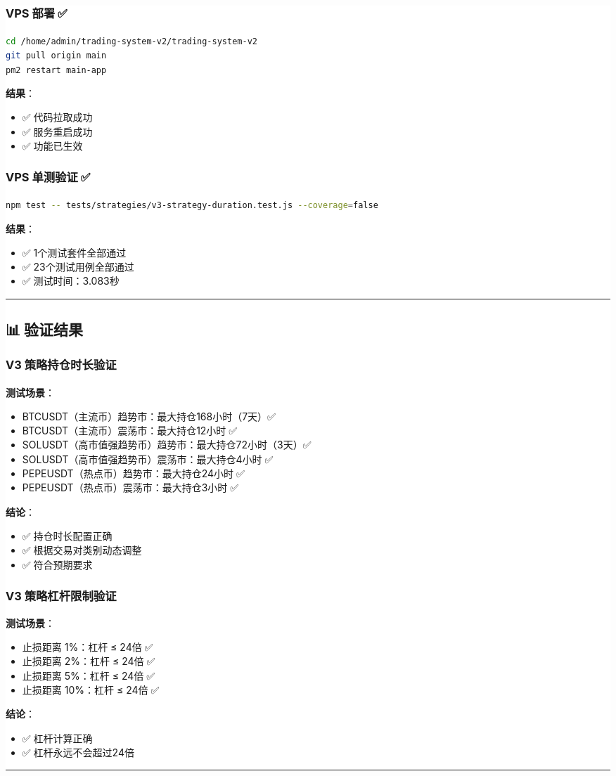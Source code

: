 ### VPS 部署 ✅
```bash
cd /home/admin/trading-system-v2/trading-system-v2
git pull origin main
pm2 restart main-app
```

**结果**：
- ✅ 代码拉取成功
- ✅ 服务重启成功
- ✅ 功能已生效

### VPS 单测验证 ✅
```bash
npm test -- tests/strategies/v3-strategy-duration.test.js --coverage=false
```

**结果**：
- ✅ 1个测试套件全部通过
- ✅ 23个测试用例全部通过
- ✅ 测试时间：3.083秒

---

## 📊 验证结果

### V3 策略持仓时长验证

**测试场景**：
- BTCUSDT（主流币）趋势市：最大持仓168小时（7天）✅
- BTCUSDT（主流币）震荡市：最大持仓12小时 ✅
- SOLUSDT（高市值强趋势币）趋势市：最大持仓72小时（3天）✅
- SOLUSDT（高市值强趋势币）震荡市：最大持仓4小时 ✅
- PEPEUSDT（热点币）趋势市：最大持仓24小时 ✅
- PEPEUSDT（热点币）震荡市：最大持仓3小时 ✅

**结论**：
- ✅ 持仓时长配置正确
- ✅ 根据交易对类别动态调整
- ✅ 符合预期要求

### V3 策略杠杆限制验证

**测试场景**：
- 止损距离 1%：杠杆 ≤ 24倍 ✅
- 止损距离 2%：杠杆 ≤ 24倍 ✅
- 止损距离 5%：杠杆 ≤ 24倍 ✅
- 止损距离 10%：杠杆 ≤ 24倍 ✅

**结论**：
- ✅ 杠杆计算正确
- ✅ 杠杆永远不会超过24倍

---